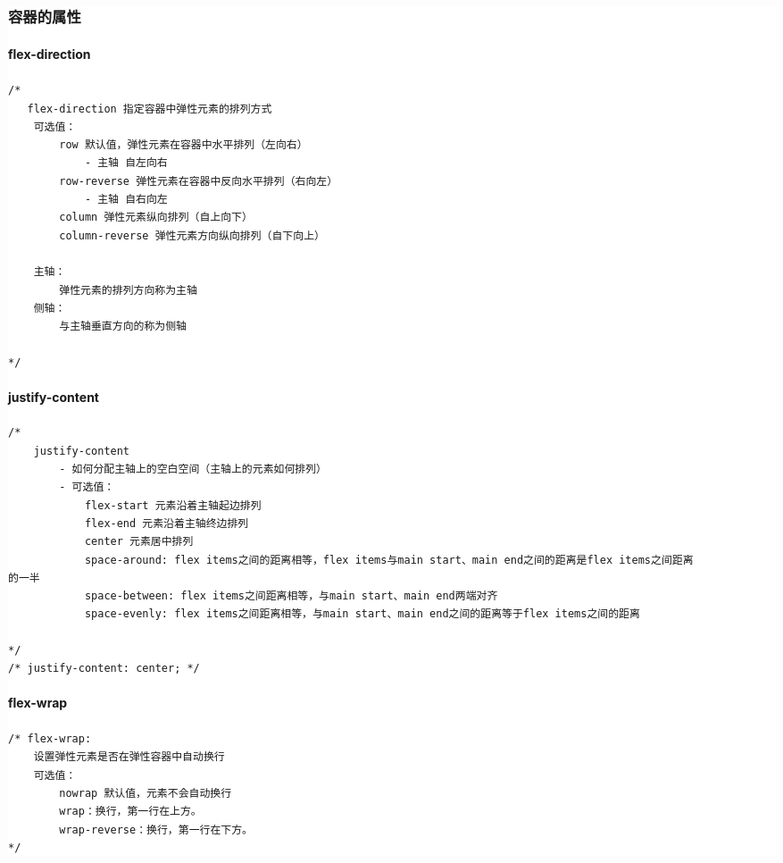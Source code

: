 ### 容器的属性

#### flex-direction

```
/* 
   flex-direction 指定容器中弹性元素的排列方式
    可选值：
        row 默认值，弹性元素在容器中水平排列（左向右）
            - 主轴 自左向右
        row-reverse 弹性元素在容器中反向水平排列（右向左）
            - 主轴 自右向左
        column 弹性元素纵向排列（自上向下）
        column-reverse 弹性元素方向纵向排列（自下向上）

    主轴：
        弹性元素的排列方向称为主轴
    侧轴：
        与主轴垂直方向的称为侧轴

*/
```

#### justify-content

```
/*  
    justify-content
        - 如何分配主轴上的空白空间（主轴上的元素如何排列）
        - 可选值：
            flex-start 元素沿着主轴起边排列
            flex-end 元素沿着主轴终边排列
            center 元素居中排列
            space-around: flex items之间的距离相等，flex items与main start、main end之间的距离是flex items之间距离			                的一半
            space-between: flex items之间距离相等，与main start、main end两端对齐
            space-evenly: flex items之间距离相等，与main start、main end之间的距离等于flex items之间的距离

*/
/* justify-content: center; */
```

#### **flex-wrap**

```
/* flex-wrap: 
    设置弹性元素是否在弹性容器中自动换行
    可选值：
        nowrap 默认值，元素不会自动换行
        wrap：换行，第一行在上方。
        wrap-reverse：换行，第一行在下方。
*/
```
